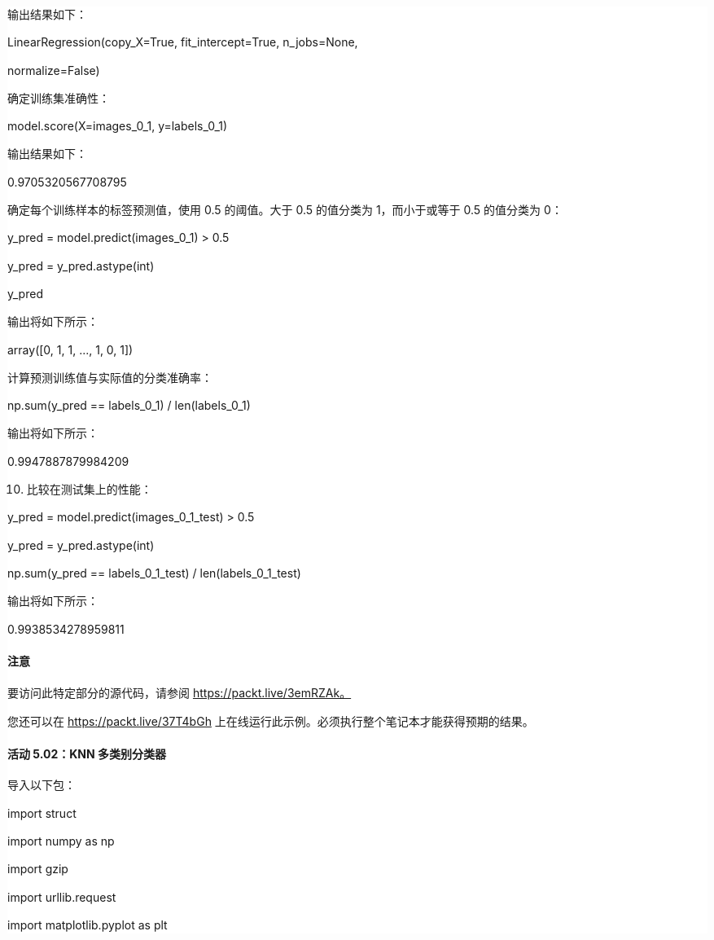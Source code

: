 输出结果如下：

LinearRegression(copy_X=True, fit_intercept=True, n_jobs=None,

normalize=False)

确定训练集准确性：

model.score(X=images_0_1, y=labels_0_1)

输出结果如下：

0.9705320567708795

确定每个训练样本的标签预测值，使用 0.5 的阈值。大于 0.5 的值分类为 1，而小于或等于 0.5 的值分类为 0：

y_pred = model.predict(images_0_1) > 0.5

y_pred = y_pred.astype(int)

y_pred

输出将如下所示：

array([0, 1, 1, ..., 1, 0, 1])

计算预测训练值与实际值的分类准确率：

np.sum(y_pred == labels_0_1) / len(labels_0_1)

输出将如下所示：

0.9947887879984209

10. 比较在测试集上的性能：

y_pred = model.predict(images_0_1_test) > 0.5

y_pred = y_pred.astype(int)

np.sum(y_pred == labels_0_1_test) / len(labels_0_1_test)

输出将如下所示：

0.9938534278959811

#### 注意

要访问此特定部分的源代码，请参阅 https://packt.live/3emRZAk。

您还可以在 https://packt.live/37T4bGh 上在线运行此示例。必须执行整个笔记本才能获得预期的结果。

#### 活动 5.02：KNN 多类别分类器

导入以下包：

import struct

import numpy as np

import gzip

import urllib.request

import matplotlib.pyplot as plt
